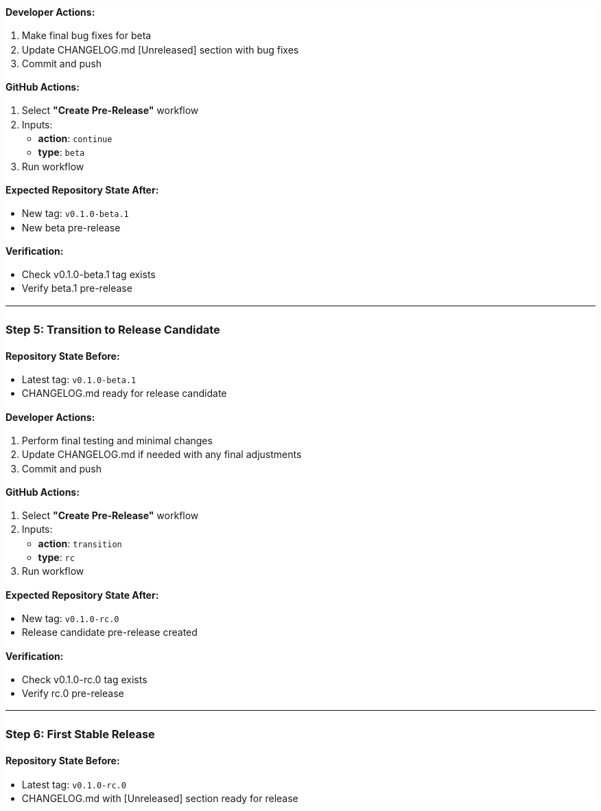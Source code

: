 **Developer Actions:**
1. Make final bug fixes for beta
2. Update CHANGELOG.md [Unreleased] section with bug fixes
3. Commit and push

**GitHub Actions:**
1. Select **"Create Pre-Release"** workflow
2. Inputs:
   - **action**: `continue`
   - **type**: `beta`
3. Run workflow

**Expected Repository State After:**
- New tag: `v0.1.0-beta.1`
- New beta pre-release

**Verification:**
- Check v0.1.0-beta.1 tag exists
- Verify beta.1 pre-release

---

### Step 5: Transition to Release Candidate

**Repository State Before:**
- Latest tag: `v0.1.0-beta.1`
- CHANGELOG.md ready for release candidate

**Developer Actions:**
1. Perform final testing and minimal changes
2. Update CHANGELOG.md if needed with any final adjustments
3. Commit and push

**GitHub Actions:**
1. Select **"Create Pre-Release"** workflow
2. Inputs:
   - **action**: `transition`
   - **type**: `rc`
3. Run workflow

**Expected Repository State After:**
- New tag: `v0.1.0-rc.0`
- Release candidate pre-release created

**Verification:**
- Check v0.1.0-rc.0 tag exists
- Verify rc.0 pre-release

---

### Step 6: First Stable Release

**Repository State Before:**
- Latest tag: `v0.1.0-rc.0`
- CHANGELOG.md with [Unreleased] section ready for release
